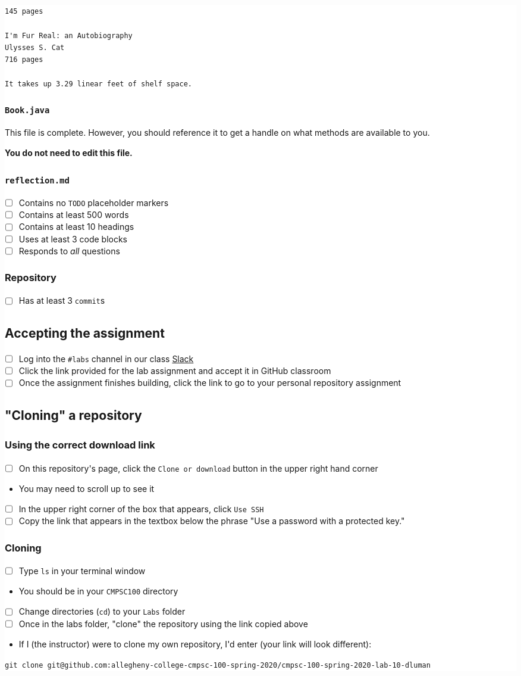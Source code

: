 ```
145 pages

I'm Fur Real: an Autobiography
Ulysses S. Cat
716 pages

It takes up 3.29 linear feet of shelf space.
```

### `Book.java`

This file is complete. However, you should reference it to get a handle on what methods are available to you. 

**You do not need to edit this file.**

### `reflection.md`

- [ ] Contains no `TODO` placeholder markers
- [ ] Contains at least 500 words
- [ ] Contains at least 10 headings
- [ ] Uses at least 3 code blocks
- [ ] Responds to _all_ questions

### Repository

- [ ] Has at least 3 `commit`s

## Accepting the assignment

- [ ] Log into the `#labs` channel in our class [Slack](https://cmpsc-100-02-sp-2020.slack.com)
- [ ] Click the link provided for the lab assignment and accept it in GitHub classroom
- [ ] Once the assignment finishes building, click the link to go to your personal repository assignment

## "Cloning" a repository

### Using the correct download link

- [ ] On this repository's page, click the `Clone or download` button in the upper right hand corner
* You may need to scroll up to see it
- [ ] In the upper right corner of the box that appears, click `Use SSH`
- [ ] Copy the link that appears in the textbox below the phrase "Use a password with a protected key."

### Cloning

- [ ] Type `ls` in your terminal window
* You should be in your `CMPSC100` directory
- [ ] Change directories (`cd`) to your `Labs` folder
- [ ] Once in the labs folder, "clone" the repository using the link copied above
* If I (the instructor) were to clone my own repository, I'd enter (your link will look different):
```
git clone git@github.com:allegheny-college-cmpsc-100-spring-2020/cmpsc-100-spring-2020-lab-10-dluman
```
